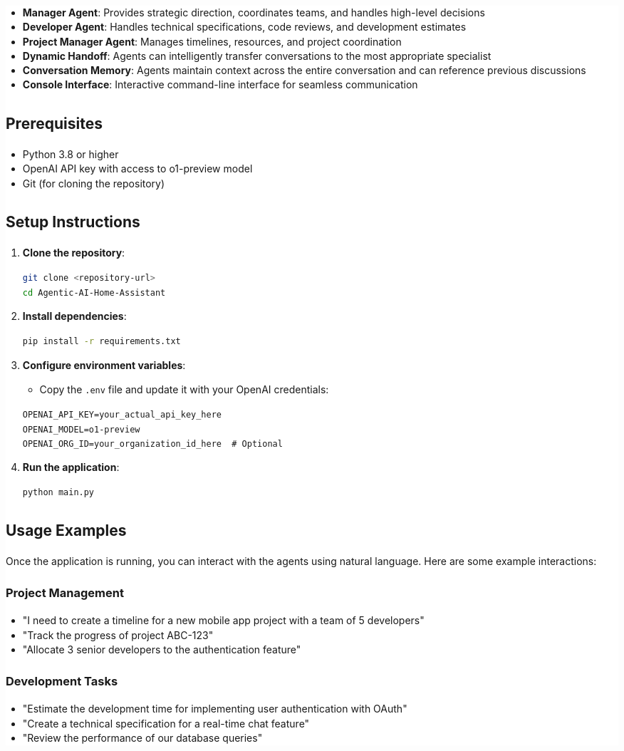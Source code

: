 - **Manager Agent**: Provides strategic direction, coordinates teams, and handles high-level decisions
- **Developer Agent**: Handles technical specifications, code reviews, and development estimates
- **Project Manager Agent**: Manages timelines, resources, and project coordination
- **Dynamic Handoff**: Agents can intelligently transfer conversations to the most appropriate specialist
- **Conversation Memory**: Agents maintain context across the entire conversation and can reference previous discussions
- **Console Interface**: Interactive command-line interface for seamless communication

## Prerequisites

- Python 3.8 or higher
- OpenAI API key with access to o1-preview model
- Git (for cloning the repository)

## Setup Instructions

1. **Clone the repository**:
   ```bash
   git clone <repository-url>
   cd Agentic-AI-Home-Assistant
   ```

2. **Install dependencies**:
   ```bash
   pip install -r requirements.txt
   ```

3. **Configure environment variables**:
   - Copy the `.env` file and update it with your OpenAI credentials:
   ```
   OPENAI_API_KEY=your_actual_api_key_here
   OPENAI_MODEL=o1-preview
   OPENAI_ORG_ID=your_organization_id_here  # Optional
   ```

4. **Run the application**:
   ```bash
   python main.py
   ```

## Usage Examples

Once the application is running, you can interact with the agents using natural language. Here are some example interactions:

### Project Management
- "I need to create a timeline for a new mobile app project with a team of 5 developers"
- "Track the progress of project ABC-123"
- "Allocate 3 senior developers to the authentication feature"

### Development Tasks
- "Estimate the development time for implementing user authentication with OAuth"
- "Create a technical specification for a real-time chat feature"
- "Review the performance of our database queries"
